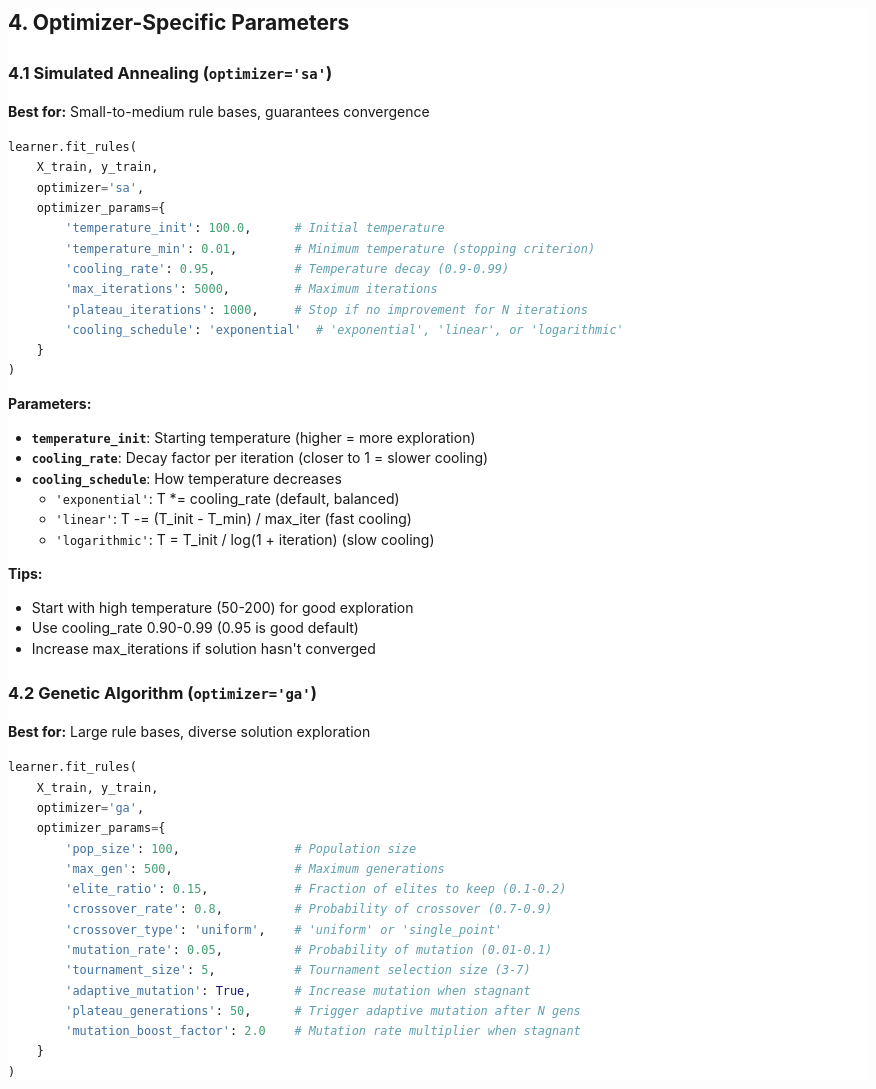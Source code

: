 ## 4. Optimizer-Specific Parameters

### 4.1 Simulated Annealing (`optimizer='sa'`)

**Best for:** Small-to-medium rule bases, guarantees convergence

```python
learner.fit_rules(
    X_train, y_train,
    optimizer='sa',
    optimizer_params={
        'temperature_init': 100.0,      # Initial temperature
        'temperature_min': 0.01,        # Minimum temperature (stopping criterion)
        'cooling_rate': 0.95,           # Temperature decay (0.9-0.99)
        'max_iterations': 5000,         # Maximum iterations
        'plateau_iterations': 1000,     # Stop if no improvement for N iterations
        'cooling_schedule': 'exponential'  # 'exponential', 'linear', or 'logarithmic'
    }
)
```

**Parameters:**
- **`temperature_init`**: Starting temperature (higher = more exploration)
- **`cooling_rate`**: Decay factor per iteration (closer to 1 = slower cooling)
- **`cooling_schedule`**: How temperature decreases
  - `'exponential'`: T *= cooling_rate (default, balanced)
  - `'linear'`: T -= (T_init - T_min) / max_iter (fast cooling)
  - `'logarithmic'`: T = T_init / log(1 + iteration) (slow cooling)

**Tips:**
- Start with high temperature (50-200) for good exploration
- Use cooling_rate 0.90-0.99 (0.95 is good default)
- Increase max_iterations if solution hasn't converged

### 4.2 Genetic Algorithm (`optimizer='ga'`)

**Best for:** Large rule bases, diverse solution exploration

```python
learner.fit_rules(
    X_train, y_train,
    optimizer='ga',
    optimizer_params={
        'pop_size': 100,                # Population size
        'max_gen': 500,                 # Maximum generations
        'elite_ratio': 0.15,            # Fraction of elites to keep (0.1-0.2)
        'crossover_rate': 0.8,          # Probability of crossover (0.7-0.9)
        'crossover_type': 'uniform',    # 'uniform' or 'single_point'
        'mutation_rate': 0.05,          # Probability of mutation (0.01-0.1)
        'tournament_size': 5,           # Tournament selection size (3-7)
        'adaptive_mutation': True,      # Increase mutation when stagnant
        'plateau_generations': 50,      # Trigger adaptive mutation after N gens
        'mutation_boost_factor': 2.0    # Mutation rate multiplier when stagnant
    }
)
```
